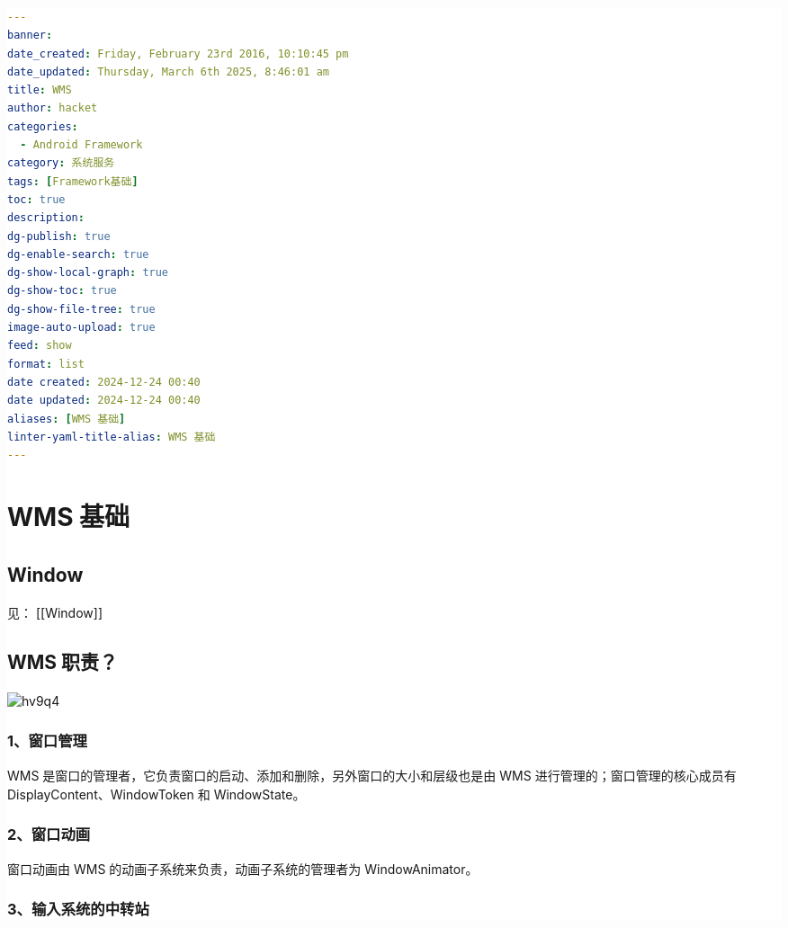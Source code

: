 ```yaml
---
banner: 
date_created: Friday, February 23rd 2016, 10:10:45 pm
date_updated: Thursday, March 6th 2025, 8:46:01 am
title: WMS
author: hacket
categories:
  - Android Framework
category: 系统服务
tags: [Framework基础]
toc: true
description: 
dg-publish: true
dg-enable-search: true
dg-show-local-graph: true
dg-show-toc: true
dg-show-file-tree: true
image-auto-upload: true
feed: show
format: list
date created: 2024-12-24 00:40
date updated: 2024-12-24 00:40
aliases: [WMS 基础]
linter-yaml-title-alias: WMS 基础
---
```


# WMS 基础

## Window

见： [[Window]]

## WMS 职责？

![hv9q4](https://raw.githubusercontent.com/hacket/ObsidianOSS/master/obsidian/hv9q4.png)

### 1、窗口管理

WMS 是窗口的管理者，它负责窗口的启动、添加和删除，另外窗口的大小和层级也是由 WMS 进行管理的；窗口管理的核心成员有 DisplayContent、WindowToken 和 WindowState。

### 2、窗口动画

窗口动画由 WMS 的动画子系统来负责，动画子系统的管理者为 WindowAnimator。

### 3、输入系统的中转站
